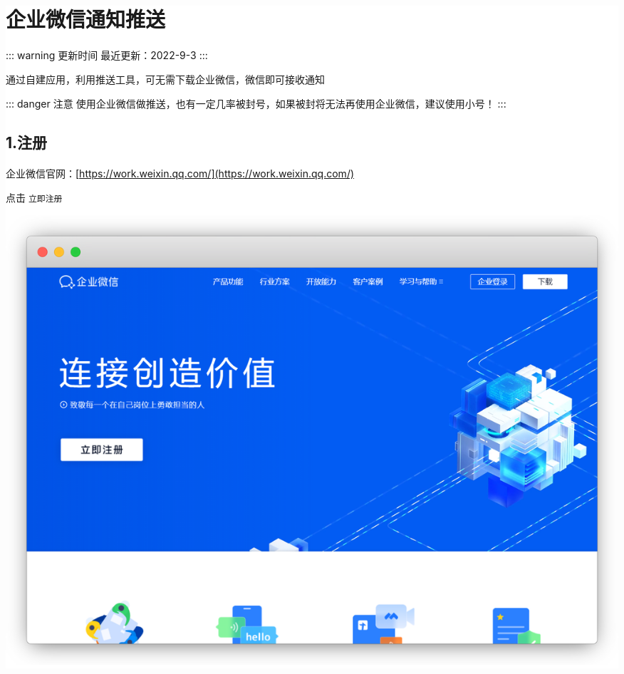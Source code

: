 # 企业微信通知推送

::: warning 更新时间
最近更新：2022-9-3
:::


通过自建应用，利用推送工具，可无需下载企业微信，微信即可接收通知

::: danger 注意
使用企业微信做推送，也有一定几率被封号，如果被封将无法再使用企业微信，建议使用小号！
:::



## 1.注册


企业微信官网：[https://work.weixin.qq.com/](https://work.weixin.qq.com/)

点击 `⽴即注册` 

![](./wecom-01.png)
